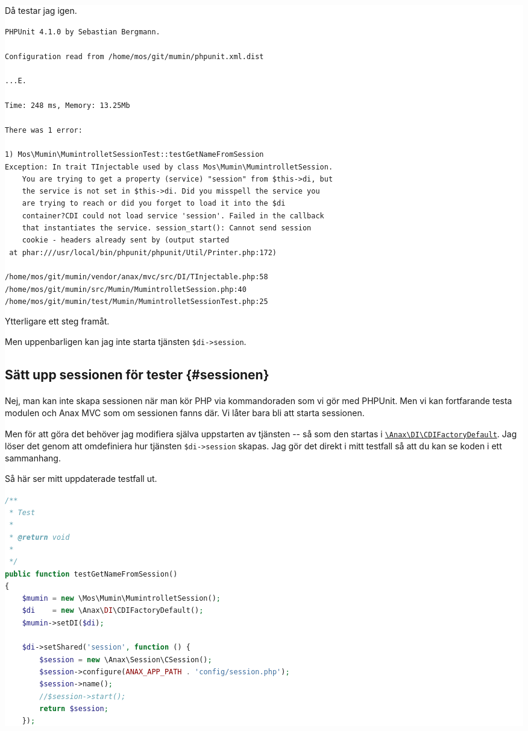 Då testar jag igen.

```text
PHPUnit 4.1.0 by Sebastian Bergmann.

Configuration read from /home/mos/git/mumin/phpunit.xml.dist

...E.

Time: 248 ms, Memory: 13.25Mb

There was 1 error:

1) Mos\Mumin\MumintrolletSessionTest::testGetNameFromSession
Exception: In trait TInjectable used by class Mos\Mumin\MumintrolletSession.
    You are trying to get a property (service) "session" from $this->di, but 
    the service is not set in $this->di. Did you misspell the service you 
    are trying to reach or did you forget to load it into the $di
    container?CDI could not load service 'session'. Failed in the callback 
    that instantiates the service. session_start(): Cannot send session 
    cookie - headers already sent by (output started
 at phar:///usr/local/bin/phpunit/phpunit/Util/Printer.php:172)

/home/mos/git/mumin/vendor/anax/mvc/src/DI/TInjectable.php:58
/home/mos/git/mumin/src/Mumin/MumintrolletSession.php:40
/home/mos/git/mumin/test/Mumin/MumintrolletSessionTest.php:25
```

Ytterligare ett steg framåt.

Men uppenbarligen kan jag inte starta tjänsten `$di->session`.



Sätt upp sessionen för tester {#sessionen}
--------------------------------------

Nej, man kan inte skapa sessionen när man kör PHP via kommandoraden som vi gör med PHPUnit. Men vi kan fortfarande testa modulen och Anax MVC som om sessionen fanns där. Vi låter bara bli att starta sessionen.

Men för att göra det behöver jag modifiera själva uppstarten av tjänsten -- så som den startas i [`\Anax\DI\CDIFactoryDefault`](https://github.com/mosbth/Anax-MVC/blob/master/src/DI/CDIFactoryDefault.php). Jag löser det genom att omdefiniera hur tjänsten `$di->session` skapas. Jag gör det direkt i mitt testfall så att du kan se koden i ett sammanhang.

Så här ser mitt uppdaterade testfall ut.

```php
/**
 * Test
 *
 * @return void
 *
 */
public function testGetNameFromSession()
{
    $mumin = new \Mos\Mumin\MumintrolletSession();
    $di    = new \Anax\DI\CDIFactoryDefault();
    $mumin->setDI($di);

    $di->setShared('session', function () {
        $session = new \Anax\Session\CSession();
        $session->configure(ANAX_APP_PATH . 'config/session.php');
        $session->name();
        //$session->start();
        return $session;
    });
```